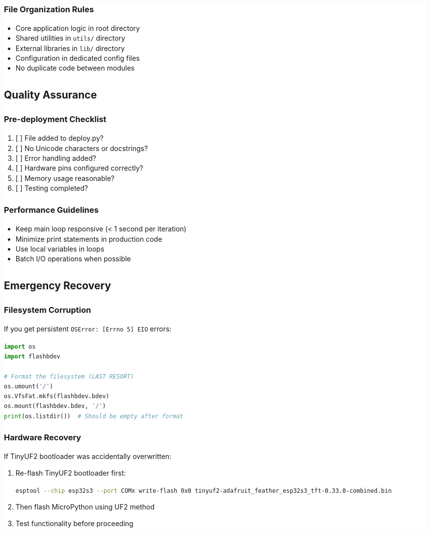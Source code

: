 ### File Organization Rules
- Core application logic in root directory
- Shared utilities in `utils/` directory
- External libraries in `lib/` directory
- Configuration in dedicated config files
- No duplicate code between modules

## Quality Assurance

### Pre-deployment Checklist
1. [ ] File added to deploy.py?
2. [ ] No Unicode characters or docstrings?
3. [ ] Error handling added?
4. [ ] Hardware pins configured correctly?
5. [ ] Memory usage reasonable?
6. [ ] Testing completed?

### Performance Guidelines
- Keep main loop responsive (< 1 second per iteration)
- Minimize print statements in production code
- Use local variables in loops
- Batch I/O operations when possible

## Emergency Recovery

### Filesystem Corruption
If you get persistent `OSError: [Errno 5] EIO` errors:

```python
import os
import flashbdev

# Format the filesystem (LAST RESORT)
os.umount('/')
os.VfsFat.mkfs(flashbdev.bdev)
os.mount(flashbdev.bdev, '/')
print(os.listdir())  # Should be empty after format
```

### Hardware Recovery
If TinyUF2 bootloader was accidentally overwritten:

1. Re-flash TinyUF2 bootloader first:
   ```bash
   esptool --chip esp32s3 --port COMx write-flash 0x0 tinyuf2-adafruit_feather_esp32s3_tft-0.33.0-combined.bin
   ```

2. Then flash MicroPython using UF2 method

3. Test functionality before proceeding
